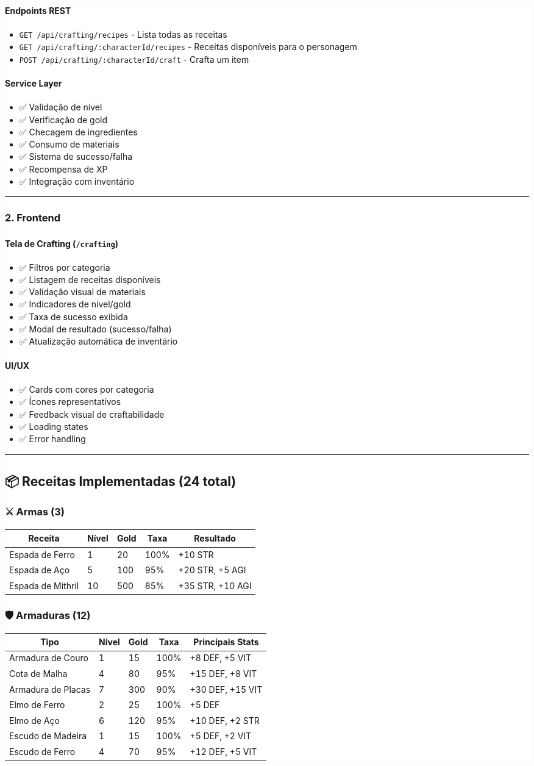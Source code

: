 #### Endpoints REST
- `GET /api/crafting/recipes` - Lista todas as receitas
- `GET /api/crafting/:characterId/recipes` - Receitas disponíveis para o personagem
- `POST /api/crafting/:characterId/craft` - Crafta um item

#### Service Layer
- ✅ Validação de nível
- ✅ Verificação de gold
- ✅ Checagem de ingredientes
- ✅ Consumo de materiais
- ✅ Sistema de sucesso/falha
- ✅ Recompensa de XP
- ✅ Integração com inventário

---

### 2. Frontend

#### Tela de Crafting (`/crafting`)
- ✅ Filtros por categoria
- ✅ Listagem de receitas disponíveis
- ✅ Validação visual de materiais
- ✅ Indicadores de nível/gold
- ✅ Taxa de sucesso exibida
- ✅ Modal de resultado (sucesso/falha)
- ✅ Atualização automática de inventário

#### UI/UX
- ✅ Cards com cores por categoria
- ✅ Ícones representativos
- ✅ Feedback visual de craftabilidade
- ✅ Loading states
- ✅ Error handling

---

## 📦 Receitas Implementadas (24 total)

### ⚔️ Armas (3)
| Receita | Nível | Gold | Taxa | Resultado |
|---------|-------|------|------|-----------|
| Espada de Ferro | 1 | 20 | 100% | +10 STR |
| Espada de Aço | 5 | 100 | 95% | +20 STR, +5 AGI |
| Espada de Mithril | 10 | 500 | 85% | +35 STR, +10 AGI |

### 🛡️ Armaduras (12)
| Tipo | Nível | Gold | Taxa | Principais Stats |
|------|-------|------|------|------------------|
| Armadura de Couro | 1 | 15 | 100% | +8 DEF, +5 VIT |
| Cota de Malha | 4 | 80 | 95% | +15 DEF, +8 VIT |
| Armadura de Placas | 7 | 300 | 90% | +30 DEF, +15 VIT |
| Elmo de Ferro | 2 | 25 | 100% | +5 DEF |
| Elmo de Aço | 6 | 120 | 95% | +10 DEF, +2 STR |
| Escudo de Madeira | 1 | 15 | 100% | +5 DEF, +2 VIT |
| Escudo de Ferro | 4 | 70 | 95% | +12 DEF, +5 VIT |